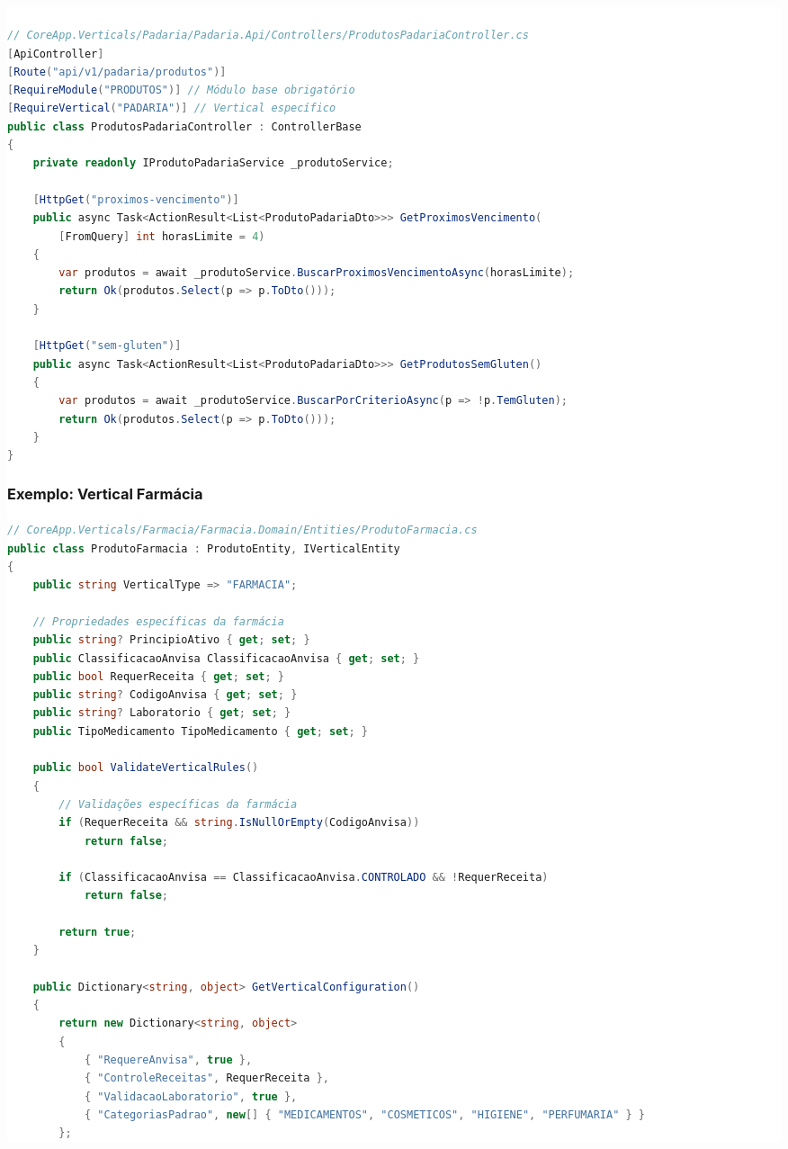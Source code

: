 ```csharp

// CoreApp.Verticals/Padaria/Padaria.Api/Controllers/ProdutosPadariaController.cs
[ApiController]
[Route("api/v1/padaria/produtos")]
[RequireModule("PRODUTOS")] // Módulo base obrigatório
[RequireVertical("PADARIA")] // Vertical específico
public class ProdutosPadariaController : ControllerBase
{
    private readonly IProdutoPadariaService _produtoService;
    
    [HttpGet("proximos-vencimento")]
    public async Task<ActionResult<List<ProdutoPadariaDto>>> GetProximosVencimento(
        [FromQuery] int horasLimite = 4)
    {
        var produtos = await _produtoService.BuscarProximosVencimentoAsync(horasLimite);
        return Ok(produtos.Select(p => p.ToDto()));
    }
    
    [HttpGet("sem-gluten")]
    public async Task<ActionResult<List<ProdutoPadariaDto>>> GetProdutosSemGluten()
    {
        var produtos = await _produtoService.BuscarPorCriterioAsync(p => !p.TemGluten);
        return Ok(produtos.Select(p => p.ToDto()));
    }
}
```

### Exemplo: Vertical Farmácia
```csharp
// CoreApp.Verticals/Farmacia/Farmacia.Domain/Entities/ProdutoFarmacia.cs
public class ProdutoFarmacia : ProdutoEntity, IVerticalEntity
{
    public string VerticalType => "FARMACIA";
    
    // Propriedades específicas da farmácia
    public string? PrincipioAtivo { get; set; }
    public ClassificacaoAnvisa ClassificacaoAnvisa { get; set; }
    public bool RequerReceita { get; set; }
    public string? CodigoAnvisa { get; set; }
    public string? Laboratorio { get; set; }
    public TipoMedicamento TipoMedicamento { get; set; }
    
    public bool ValidateVerticalRules()
    {
        // Validações específicas da farmácia
        if (RequerReceita && string.IsNullOrEmpty(CodigoAnvisa))
            return false;
            
        if (ClassificacaoAnvisa == ClassificacaoAnvisa.CONTROLADO && !RequerReceita)
            return false;
            
        return true;
    }
    
    public Dictionary<string, object> GetVerticalConfiguration()
    {
        return new Dictionary<string, object>
        {
            { "RequereAnvisa", true },
            { "ControleReceitas", RequerReceita },
            { "ValidacaoLaboratorio", true },
            { "CategoriasPadrao", new[] { "MEDICAMENTOS", "COSMETICOS", "HIGIENE", "PERFUMARIA" } }
        };
```